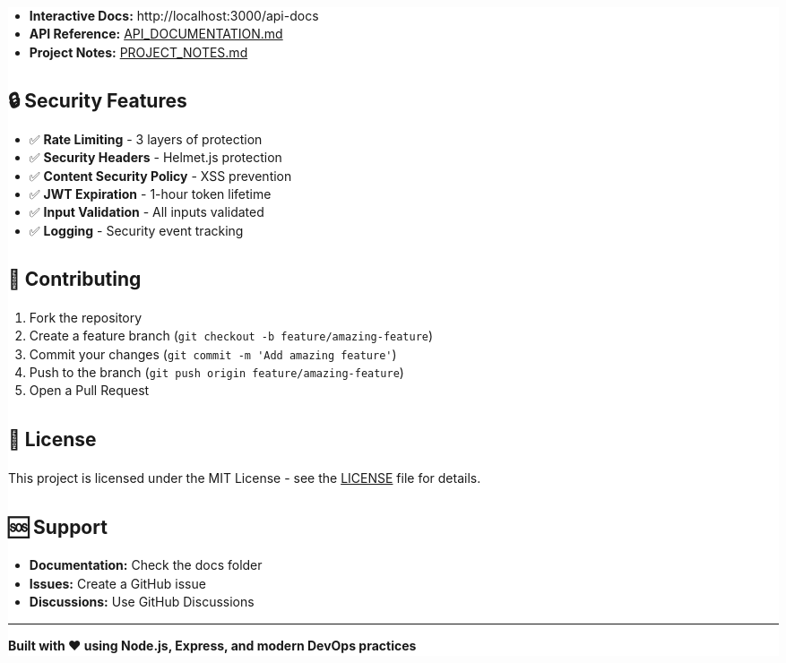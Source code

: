 - **Interactive Docs:** http://localhost:3000/api-docs
- **API Reference:** [API_DOCUMENTATION.md](API_DOCUMENTATION.md)
- **Project Notes:** [PROJECT_NOTES.md](PROJECT_NOTES.md)

## 🔒 Security Features

- ✅ **Rate Limiting** - 3 layers of protection
- ✅ **Security Headers** - Helmet.js protection
- ✅ **Content Security Policy** - XSS prevention
- ✅ **JWT Expiration** - 1-hour token lifetime
- ✅ **Input Validation** - All inputs validated
- ✅ **Logging** - Security event tracking

## 🤝 Contributing

1. Fork the repository
2. Create a feature branch (`git checkout -b feature/amazing-feature`)
3. Commit your changes (`git commit -m 'Add amazing feature'`)
4. Push to the branch (`git push origin feature/amazing-feature`)
5. Open a Pull Request

## 📄 License

This project is licensed under the MIT License - see the [LICENSE](LICENSE) file for details.

## 🆘 Support

- **Documentation:** Check the docs folder
- **Issues:** Create a GitHub issue
- **Discussions:** Use GitHub Discussions

---

**Built with ❤️ using Node.js, Express, and modern DevOps practices**

